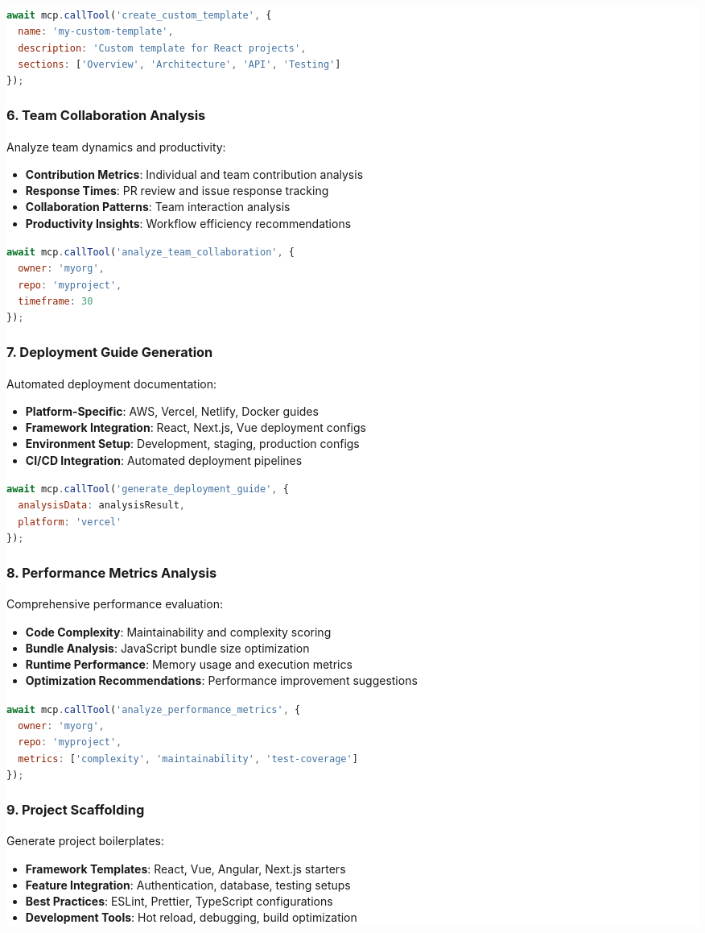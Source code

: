 ```javascript
await mcp.callTool('create_custom_template', {
  name: 'my-custom-template',
  description: 'Custom template for React projects',
  sections: ['Overview', 'Architecture', 'API', 'Testing']
});
```

### 6. **Team Collaboration Analysis**
Analyze team dynamics and productivity:
- **Contribution Metrics**: Individual and team contribution analysis
- **Response Times**: PR review and issue response tracking
- **Collaboration Patterns**: Team interaction analysis
- **Productivity Insights**: Workflow efficiency recommendations

```javascript
await mcp.callTool('analyze_team_collaboration', {
  owner: 'myorg',
  repo: 'myproject',
  timeframe: 30
});
```

### 7. **Deployment Guide Generation**
Automated deployment documentation:
- **Platform-Specific**: AWS, Vercel, Netlify, Docker guides
- **Framework Integration**: React, Next.js, Vue deployment configs
- **Environment Setup**: Development, staging, production configs
- **CI/CD Integration**: Automated deployment pipelines

```javascript
await mcp.callTool('generate_deployment_guide', {
  analysisData: analysisResult,
  platform: 'vercel'
});
```

### 8. **Performance Metrics Analysis**
Comprehensive performance evaluation:
- **Code Complexity**: Maintainability and complexity scoring
- **Bundle Analysis**: JavaScript bundle size optimization
- **Runtime Performance**: Memory usage and execution metrics
- **Optimization Recommendations**: Performance improvement suggestions

```javascript
await mcp.callTool('analyze_performance_metrics', {
  owner: 'myorg',
  repo: 'myproject',
  metrics: ['complexity', 'maintainability', 'test-coverage']
});
```

### 9. **Project Scaffolding**
Generate project boilerplates:
- **Framework Templates**: React, Vue, Angular, Next.js starters
- **Feature Integration**: Authentication, database, testing setups
- **Best Practices**: ESLint, Prettier, TypeScript configurations
- **Development Tools**: Hot reload, debugging, build optimization

